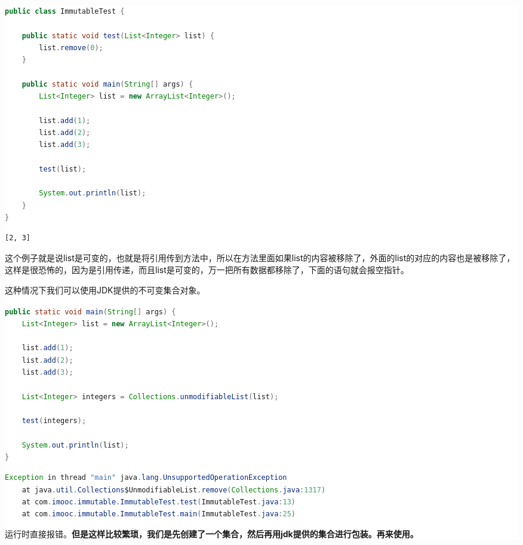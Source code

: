 ```java
public class ImmutableTest {

    public static void test(List<Integer> list) {
        list.remove(0);
    }

    public static void main(String[] args) {
        List<Integer> list = new ArrayList<Integer>();

        list.add(1);
        list.add(2);
        list.add(3);

        test(list);

        System.out.println(list);
    }
}
```

```
[2, 3]
```

这个例子就是说list是可变的，也就是将引用传到方法中，所以在方法里面如果list的内容被移除了，外面的list的对应的内容也是被移除了，这样是很恐怖的，因为是引用传递，而且list是可变的，万一把所有数据都移除了，下面的语句就会报空指针。

这种情况下我们可以使用JDK提供的不可变集合对象。

```java
public static void main(String[] args) {
    List<Integer> list = new ArrayList<Integer>();

    list.add(1);
    list.add(2);
    list.add(3);

    List<Integer> integers = Collections.unmodifiableList(list);

    test(integers);

    System.out.println(list);
}
```

```java
Exception in thread "main" java.lang.UnsupportedOperationException
	at java.util.Collections$UnmodifiableList.remove(Collections.java:1317)
	at com.imooc.immutable.ImmutableTest.test(ImmutableTest.java:13)
	at com.imooc.immutable.ImmutableTest.main(ImmutableTest.java:25)

```

运行时直接报错。**但是这样比较繁琐，我们是先创建了一个集合，然后再用jdk提供的集合进行包装。再来使用。**

